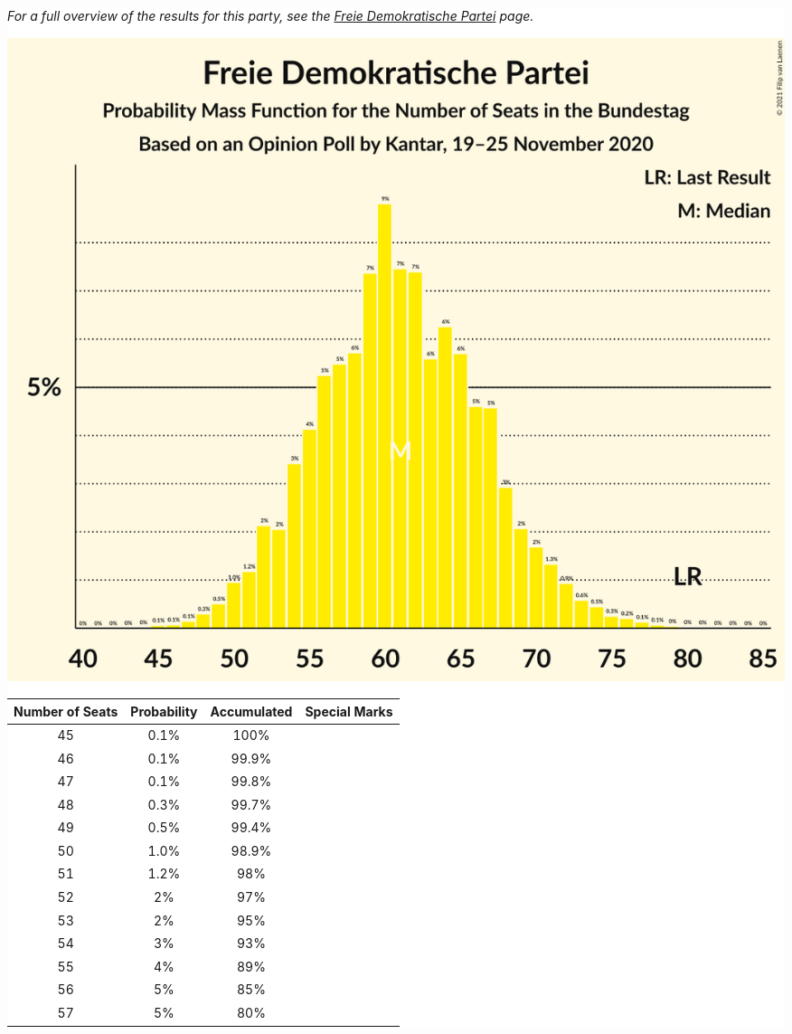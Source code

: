 *For a full overview of the results for this party, see the [Freie Demokratische Partei](party-freiedemokratischepartei.html) page.*

![Graph with seats probability mass function not yet produced](2020-11-25-Kantar-seats-pmf-freiedemokratischepartei.png "Seats Probability Mass Function")

| Number of Seats | Probability | Accumulated | Special Marks |
|:---------------:|:-----------:|:-----------:|:-------------:|
| 45 | 0.1% | 100% |  |
| 46 | 0.1% | 99.9% |  |
| 47 | 0.1% | 99.8% |  |
| 48 | 0.3% | 99.7% |  |
| 49 | 0.5% | 99.4% |  |
| 50 | 1.0% | 98.9% |  |
| 51 | 1.2% | 98% |  |
| 52 | 2% | 97% |  |
| 53 | 2% | 95% |  |
| 54 | 3% | 93% |  |
| 55 | 4% | 89% |  |
| 56 | 5% | 85% |  |
| 57 | 5% | 80% |  |